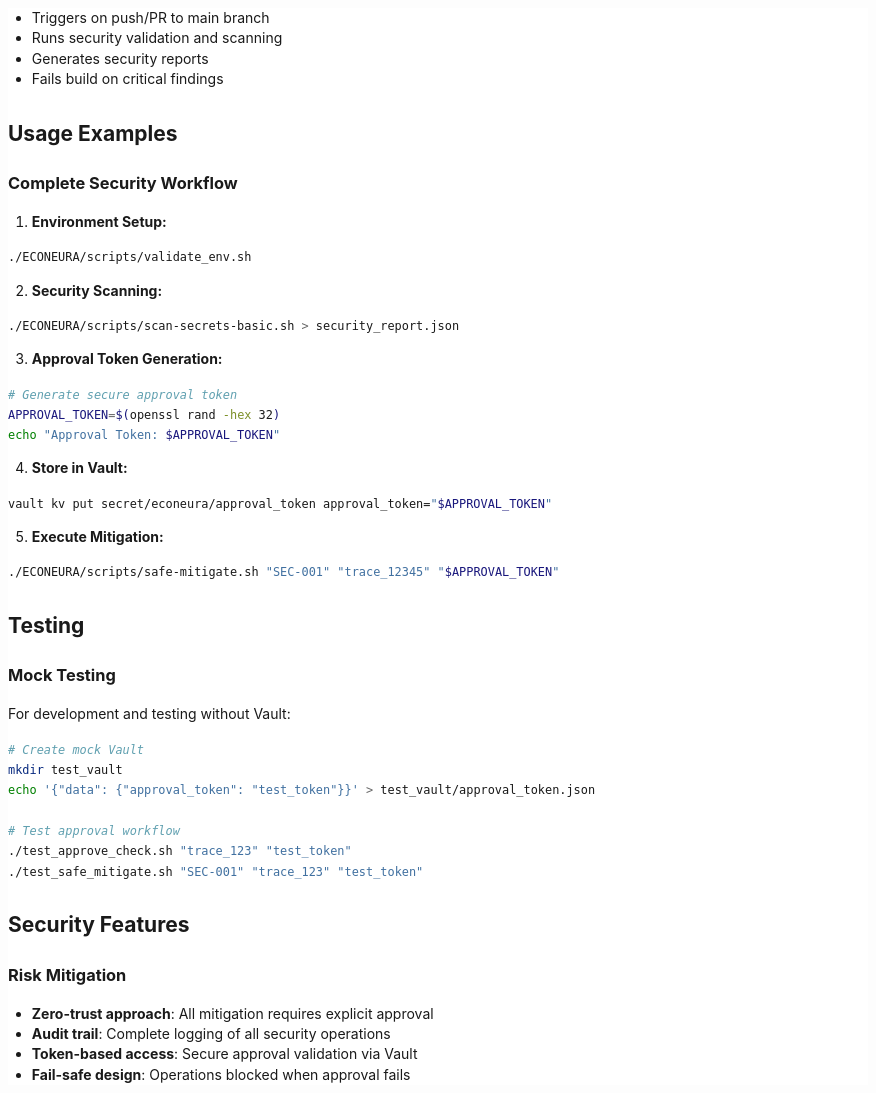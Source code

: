 - Triggers on push/PR to main branch
- Runs security validation and scanning
- Generates security reports
- Fails build on critical findings

## Usage Examples

### Complete Security Workflow

1. **Environment Setup:**
```bash
./ECONEURA/scripts/validate_env.sh
```

2. **Security Scanning:**
```bash
./ECONEURA/scripts/scan-secrets-basic.sh > security_report.json
```

3. **Approval Token Generation:**
```bash
# Generate secure approval token
APPROVAL_TOKEN=$(openssl rand -hex 32)
echo "Approval Token: $APPROVAL_TOKEN"
```

4. **Store in Vault:**
```bash
vault kv put secret/econeura/approval_token approval_token="$APPROVAL_TOKEN"
```

5. **Execute Mitigation:**
```bash
./ECONEURA/scripts/safe-mitigate.sh "SEC-001" "trace_12345" "$APPROVAL_TOKEN"
```

## Testing

### Mock Testing
For development and testing without Vault:

```bash
# Create mock Vault
mkdir test_vault
echo '{"data": {"approval_token": "test_token"}}' > test_vault/approval_token.json

# Test approval workflow
./test_approve_check.sh "trace_123" "test_token"
./test_safe_mitigate.sh "SEC-001" "trace_123" "test_token"
```

## Security Features

### Risk Mitigation
- **Zero-trust approach**: All mitigation requires explicit approval
- **Audit trail**: Complete logging of all security operations
- **Token-based access**: Secure approval validation via Vault
- **Fail-safe design**: Operations blocked when approval fails
